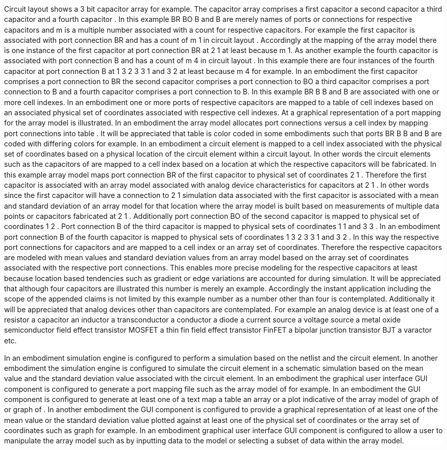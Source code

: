 Circuit layout shows a 3 bit capacitor array for example. The capacitor array comprises a first capacitor a second capacitor a third capacitor and a fourth capacitor . In this example BR BO B and B are merely names of ports or connections for respective capacitors and m is a multiple number associated with a count for respective capacitors. For example the first capacitor is associated with port connection BR and has a count of m 1 in circuit layout . Accordingly at the mapping of the array model there is one instance of the first capacitor at port connection BR at 2 1 at least because m 1. As another example the fourth capacitor is associated with port connection B and has a count of m 4 in circuit layout . In this example there are four instances of the fourth capacitor at port connection B at 1 3 2 3 3 1 and 3 2 at least because m 4 for example. In an embodiment the first capacitor comprises a port connection to BR the second capacitor comprises a port connection to BO a third capacitor comprises a port connection to B and a fourth capacitor comprises a port connection to B. In this example BR B B and B are associated with one or more cell indexes. In an embodiment one or more ports of respective capacitors are mapped to a table of cell indexes based on an associated physical set of coordinates associated with respective cell indexes. At a graphical representation of a port mapping for the array model is illustrated. In an embodiment the array model allocates port connections versus a cell index by mapping port connections into table . It will be appreciated that table is color coded in some embodiments such that ports BR B B and B are coded with differing colors for example. In an embodiment a circuit element is mapped to a cell index associated with the physical set of coordinates based on a physical location of the circuit element within a circuit layout. In other words the circuit elements such as the capacitors of are mapped to a cell index based on a location at which the respective capacitors will be fabricated. In this example array model maps port connection BR of the first capacitor to physical set of coordinates 2 1 . Therefore the first capacitor is associated with an array model associated with analog device characteristics for capacitors at 2 1 . In other words since the first capacitor will have a connection to 2 1 simulation data associated with the first capacitor is associated with a mean and standard deviation of an array model for that location where the array model is built based on measurements of multiple data points or capacitors fabricated at 2 1 . Additionally port connection BO of the second capacitor is mapped to physical set of coordinates 1 2 . Port connection B of the third capacitor is mapped to physical sets of coordinates 1 1 and 3 3 . In an embodiment port connection B of the fourth capacitor is mapped to physical sets of coordinates 1 3 2 3 3 1 and 3 2 . In this way the respective port connections for capacitors and are mapped to a cell index or an array set of coordinates. Therefore the respective capacitors are modeled with mean values and standard deviation values from an array model based on the array set of coordinates associated with the respective port connections. This enables more precise modeling for the respective capacitors at least because location based tendencies such as gradient or edge variations are accounted for during simulation. It will be appreciated that although four capacitors are illustrated this number is merely an example. Accordingly the instant application including the scope of the appended claims is not limited by this example number as a number other than four is contemplated. Additionally it will be appreciated that analog devices other than capacitors are contemplated. For example an analog device is at least one of a resistor a capacitor an inductor a transconductor a conductor a diode a current source a voltage source a metal oxide semiconductor field effect transistor MOSFET a thin fin field effect transistor FinFET a bipolar junction transistor BJT a varactor etc.

In an embodiment simulation engine is configured to perform a simulation based on the netlist and the circuit element. In another embodiment the simulation engine is configured to simulate the circuit element in a schematic simulation based on the mean value and the standard deviation value associated with the circuit element. In an embodiment the graphical user interface GUI component is configured to generate a port mapping file such as the array model of for example. In an embodiment the GUI component is configured to generate at least one of a text map a table an array or a plot indicative of the array model of graph of or graph of . In another embodiment the GUI component is configured to provide a graphical representation of at least one of the mean value or the standard deviation value plotted against at least one of the physical set of coordinates or the array set of coordinates such as graph for example. In an embodiment graphical user interface GUI component is configured to allow a user to manipulate the array model such as by inputting data to the model or selecting a subset of data within the array model.
